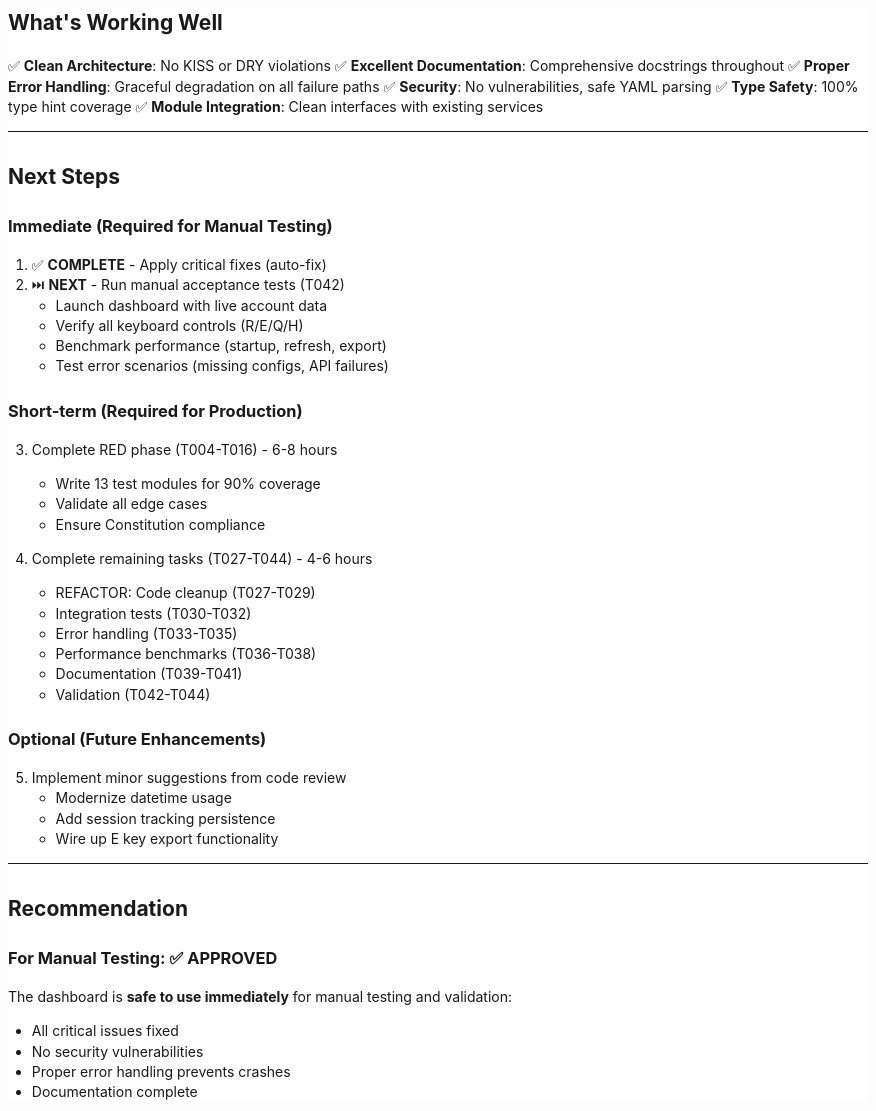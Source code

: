 ## What's Working Well

✅ **Clean Architecture**: No KISS or DRY violations
✅ **Excellent Documentation**: Comprehensive docstrings throughout
✅ **Proper Error Handling**: Graceful degradation on all failure paths
✅ **Security**: No vulnerabilities, safe YAML parsing
✅ **Type Safety**: 100% type hint coverage
✅ **Module Integration**: Clean interfaces with existing services

---

## Next Steps

### Immediate (Required for Manual Testing)

1. ✅ **COMPLETE** - Apply critical fixes (auto-fix)
2. ⏭️ **NEXT** - Run manual acceptance tests (T042)
   - Launch dashboard with live account data
   - Verify all keyboard controls (R/E/Q/H)
   - Benchmark performance (startup, refresh, export)
   - Test error scenarios (missing configs, API failures)

### Short-term (Required for Production)

3. Complete RED phase (T004-T016) - 6-8 hours
   - Write 13 test modules for 90% coverage
   - Validate all edge cases
   - Ensure Constitution compliance

4. Complete remaining tasks (T027-T044) - 4-6 hours
   - REFACTOR: Code cleanup (T027-T029)
   - Integration tests (T030-T032)
   - Error handling (T033-T035)
   - Performance benchmarks (T036-T038)
   - Documentation (T039-T041)
   - Validation (T042-T044)

### Optional (Future Enhancements)

5. Implement minor suggestions from code review
   - Modernize datetime usage
   - Add session tracking persistence
   - Wire up E key export functionality

---

## Recommendation

### For Manual Testing: ✅ **APPROVED**

The dashboard is **safe to use immediately** for manual testing and validation:
- All critical issues fixed
- No security vulnerabilities
- Proper error handling prevents crashes
- Documentation complete
